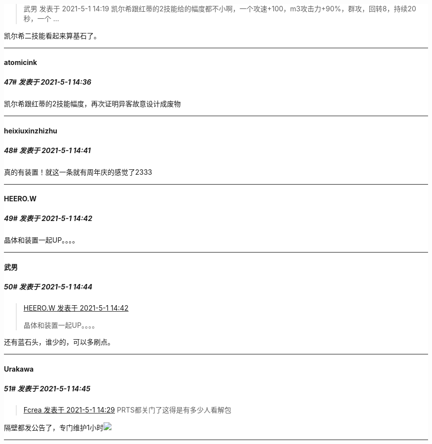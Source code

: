 
<blockquote>武男 发表于 2021-5-1 14:19
凯尔希跟红蒂的2技能给的幅度都不小啊，一个攻速+100，m3攻击力+90%，群攻，回转8，持续20秒，一个 ...</blockquote>
凯尔希二技能看起来算基石了。


*****

####  atomicink  
##### 47#       发表于 2021-5-1 14:36


凯尔希跟红蒂的2技能幅度，再次证明异客故意设计成废物


*****

####  heixiuxinzhizhu  
##### 48#       发表于 2021-5-1 14:41


真的有装置！就这一条就有周年庆的感觉了2333


*****

####  HEERO.W  
##### 49#       发表于 2021-5-1 14:42


晶体和装置一起UP。。。。


*****

####  武男  
##### 50#       发表于 2021-5-1 14:44


<blockquote><a href="httphttps://bbs.saraba1st.com/2b/forum.php?mod=redirect&amp;goto=findpost&amp;pid=51118645&amp;ptid=2001907" target="_blank">HEERO.W 发表于 2021-5-1 14:42</a>

晶体和装置一起UP。。。。</blockquote>
还有蓝石头，谁少的，可以多刷点。


*****

####  Urakawa  
##### 51#       发表于 2021-5-1 14:45


<blockquote><a href="httphttps://bbs.saraba1st.com/2b/forum.php?mod=redirect&amp;goto=findpost&amp;pid=51118581&amp;ptid=2001907" target="_blank">Fcrea 发表于 2021-5-1 14:29</a>
PRTS都关门了这得是有多少人看解包</blockquote>
隔壁都发公告了，专门维护1小时<img src="https://static.saraba1st.com/image/smiley/face2017/067.png" referrerpolicy="no-referrer">


*****
